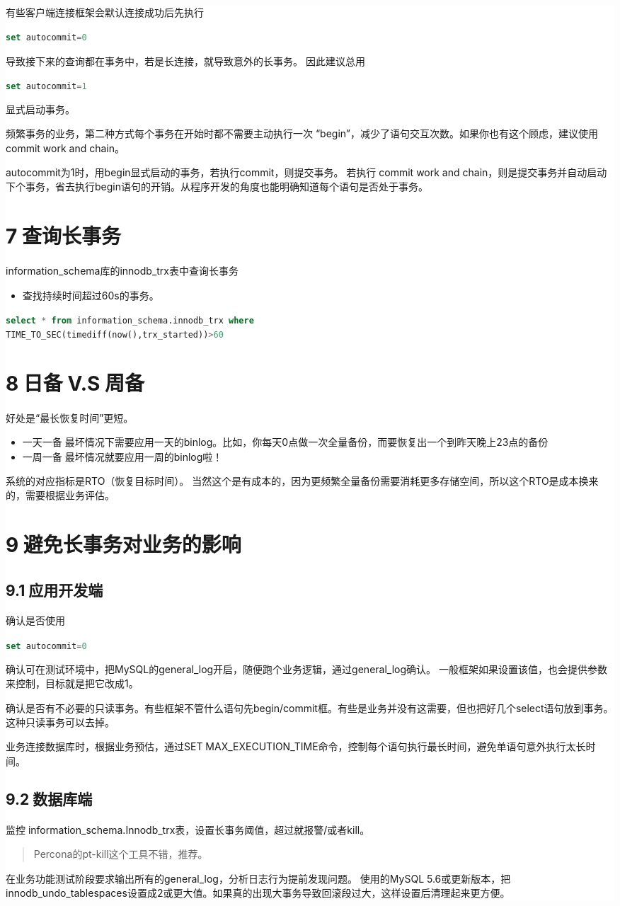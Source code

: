 有些客户端连接框架会默认连接成功后先执行
```sql
set autocommit=0
```
导致接下来的查询都在事务中，若是长连接，就导致意外的长事务。
因此建议总用
```sql
set autocommit=1
```
显式启动事务。

频繁事务的业务，第二种方式每个事务在开始时都不需要主动执行一次 “begin”，减少了语句交互次数。如果你也有这个顾虑，建议使用commit work and chain。

autocommit为1时，用begin显式启动的事务，若执行commit，则提交事务。
若执行 commit work and chain，则是提交事务并自动启动下个事务，省去执行begin语句的开销。从程序开发的角度也能明确知道每个语句是否处于事务。

# 7 查询长事务
information_schema库的innodb_trx表中查询长事务
- 查找持续时间超过60s的事务。
```sql
select * from information_schema.innodb_trx where
TIME_TO_SEC(timediff(now(),trx_started))>60
```

# 8 日备 V.S 周备
好处是“最长恢复时间”更短。
- 一天一备
最坏情况下需要应用一天的binlog。比如，你每天0点做一次全量备份，而要恢复出一个到昨天晚上23点的备份
- 一周一备
最坏情况就要应用一周的binlog啦！

系统的对应指标是RTO（恢复目标时间）。
当然这个是有成本的，因为更频繁全量备份需要消耗更多存储空间，所以这个RTO是成本换来的，需要根据业务评估。

# 9 避免长事务对业务的影响
## 9.1 应用开发端
确认是否使用
```sql
set autocommit=0
```
确认可在测试环境中，把MySQL的general_log开启，随便跑个业务逻辑，通过general_log确认。
一般框架如果设置该值，也会提供参数来控制，目标就是把它改成1。

确认是否有不必要的只读事务。有些框架不管什么语句先begin/commit框。有些是业务并没有这需要，但也把好几个select语句放到事务。这种只读事务可以去掉。

业务连接数据库时，根据业务预估，通过SET MAX_EXECUTION_TIME命令，控制每个语句执行最长时间，避免单语句意外执行太长时间。

## 9.2 数据库端
监控 information_schema.Innodb_trx表，设置长事务阈值，超过就报警/或者kill。

> Percona的pt-kill这个工具不错，推荐。

在业务功能测试阶段要求输出所有的general_log，分析日志行为提前发现问题。
使用的MySQL 5.6或更新版本，把innodb_undo_tablespaces设置成2或更大值。如果真的出现大事务导致回滚段过大，这样设置后清理起来更方便。